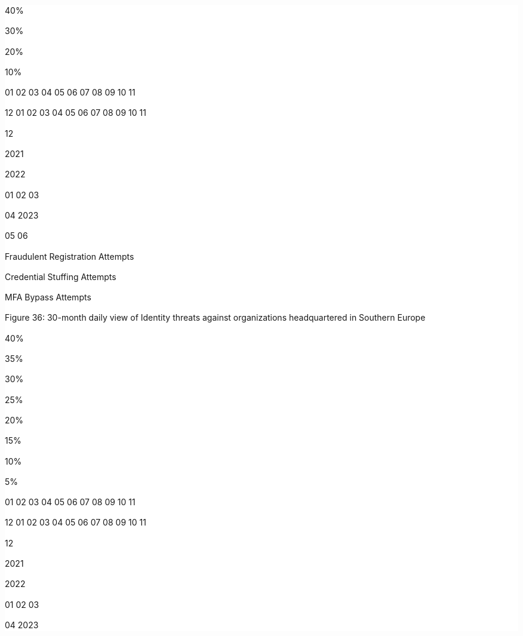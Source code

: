 40%

30%

20%

10%

01 02 03 04 05 06 07 08 09 10 11

12 01 02 03 04 05 06 07 08 09 10 11

12

2021

2022

01 02 03

04
2023

05 06

Fraudulent Registration Attempts

Credential Stuffing Attempts

MFA Bypass Attempts

Figure 36: 30\-month daily view of Identity threats against 
organizations headquartered in Southern Europe

40%

35%

30%

25%

20%

15%

10%

5%

01 02 03 04 05 06 07 08 09 10 11

12 01 02 03 04 05 06 07 08 09 10 11

12

2021

2022

01 02 03

04
2023
